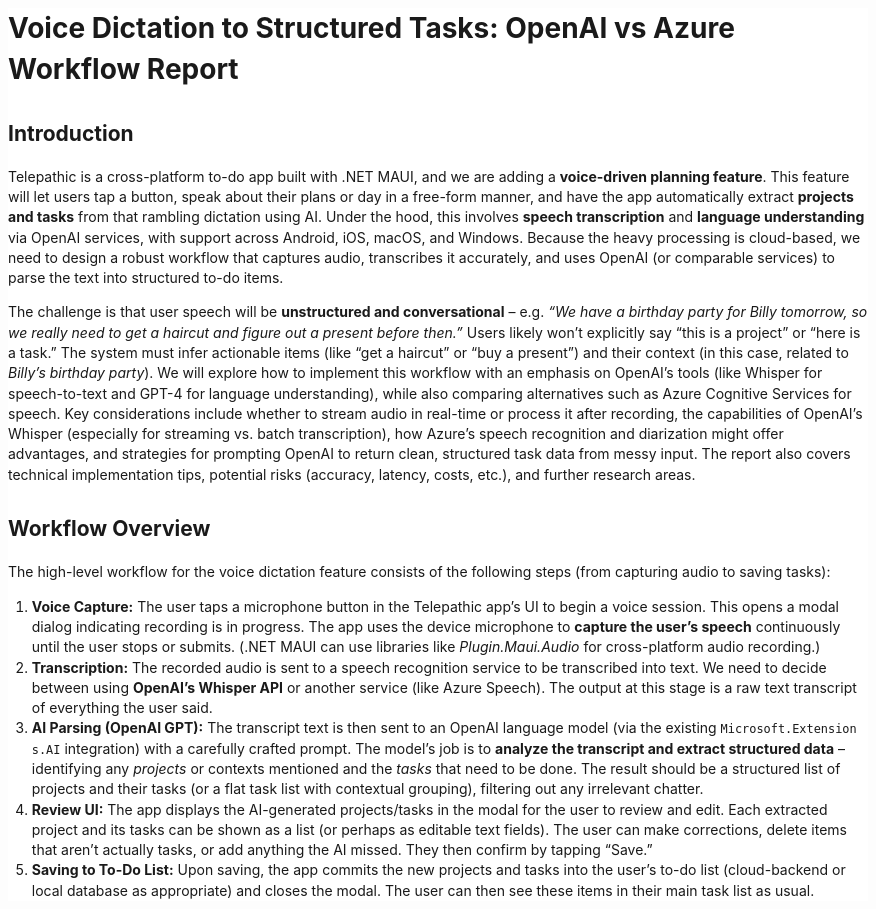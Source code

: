 # Voice Dictation to Structured Tasks: OpenAI vs Azure Workflow Report

## Introduction  
Telepathic is a cross-platform to-do app built with .NET MAUI, and we are adding a **voice-driven planning feature**. This feature will let users tap a button, speak about their plans or day in a free-form manner, and have the app automatically extract **projects and tasks** from that rambling dictation using AI. Under the hood, this involves **speech transcription** and **language understanding** via OpenAI services, with support across Android, iOS, macOS, and Windows. Because the heavy processing is cloud-based, we need to design a robust workflow that captures audio, transcribes it accurately, and uses OpenAI (or comparable services) to parse the text into structured to-do items. 

The challenge is that user speech will be **unstructured and conversational** – e.g. *“We have a birthday party for Billy tomorrow, so we really need to get a haircut and figure out a present before then.”* Users likely won’t explicitly say “this is a project” or “here is a task.” The system must infer actionable items (like “get a haircut” or “buy a present”) and their context (in this case, related to *Billy’s birthday party*). We will explore how to implement this workflow with an emphasis on OpenAI’s tools (like Whisper for speech-to-text and GPT-4 for language understanding), while also comparing alternatives such as Azure Cognitive Services for speech. Key considerations include whether to stream audio in real-time or process it after recording, the capabilities of OpenAI’s Whisper (especially for streaming vs. batch transcription), how Azure’s speech recognition and diarization might offer advantages, and strategies for prompting OpenAI to return clean, structured task data from messy input. The report also covers technical implementation tips, potential risks (accuracy, latency, costs, etc.), and further research areas.

## Workflow Overview  
The high-level workflow for the voice dictation feature consists of the following steps (from capturing audio to saving tasks):

1. **Voice Capture:** The user taps a microphone button in the Telepathic app’s UI to begin a voice session. This opens a modal dialog indicating recording is in progress. The app uses the device microphone to **capture the user’s speech** continuously until the user stops or submits. (.NET MAUI can use libraries like *Plugin.Maui.Audio* for cross-platform audio recording.)  
2. **Transcription:** The recorded audio is sent to a speech recognition service to be transcribed into text. We need to decide between using **OpenAI’s Whisper API** or another service (like Azure Speech). The output at this stage is a raw text transcript of everything the user said.  
3. **AI Parsing (OpenAI GPT):** The transcript text is then sent to an OpenAI language model (via the existing `Microsoft.Extensions.AI` integration) with a carefully crafted prompt. The model’s job is to **analyze the transcript and extract structured data** – identifying any *projects* or contexts mentioned and the *tasks* that need to be done. The result should be a structured list of projects and their tasks (or a flat task list with contextual grouping), filtering out any irrelevant chatter.  
4. **Review UI:** The app displays the AI-generated projects/tasks in the modal for the user to review and edit. Each extracted project and its tasks can be shown as a list (or perhaps as editable text fields). The user can make corrections, delete items that aren’t actually tasks, or add anything the AI missed. They then confirm by tapping “Save.”  
5. **Saving to To-Do List:** Upon saving, the app commits the new projects and tasks into the user’s to-do list (cloud-backend or local database as appropriate) and closes the modal. The user can then see these items in their main task list as usual.
